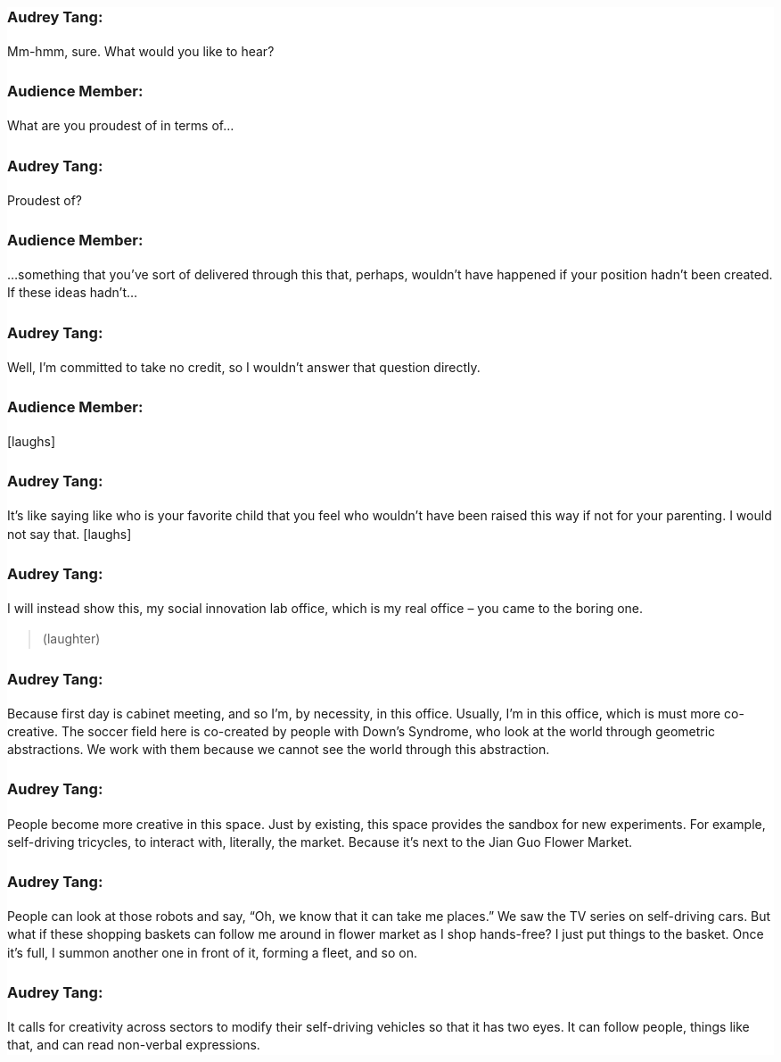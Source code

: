 ### Audrey Tang:
Mm-hmm, sure. What would you like to hear?

### Audience Member:
What are you proudest of in terms of…

### Audrey Tang:
Proudest of?

### Audience Member:
…something that you’ve sort of delivered through this that, perhaps, wouldn’t have happened if your position hadn’t been created. If these ideas hadn’t…

### Audrey Tang:
Well, I’m committed to take no credit, so I wouldn’t answer that question directly.

### Audience Member:
\[laughs\]

### Audrey Tang:
It’s like saying like who is your favorite child that you feel who wouldn’t have been raised this way if not for your parenting. I would not say that. \[laughs\]

### Audrey Tang:
I will instead show this, my social innovation lab office, which is my real office – you came to the boring one.

> (laughter)

### Audrey Tang:
Because first day is cabinet meeting, and so I’m, by necessity, in this office. Usually, I’m in this office, which is must more co-creative. The soccer field here is co-created by people with Down’s Syndrome, who look at the world through geometric abstractions. We work with them because we cannot see the world through this abstraction.

### Audrey Tang:
People become more creative in this space. Just by existing, this space provides the sandbox for new experiments. For example, self-driving tricycles, to interact with, literally, the market. Because it’s next to the Jian Guo Flower Market.

### Audrey Tang:
People can look at those robots and say, “Oh, we know that it can take me places.” We saw the TV series on self-driving cars. But what if these shopping baskets can follow me around in flower market as I shop hands-free? I just put things to the basket. Once it’s full, I summon another one in front of it, forming a fleet, and so on.

### Audrey Tang:
It calls for creativity across sectors to modify their self-driving vehicles so that it has two eyes. It can follow people, things like that, and can read non-verbal expressions.
